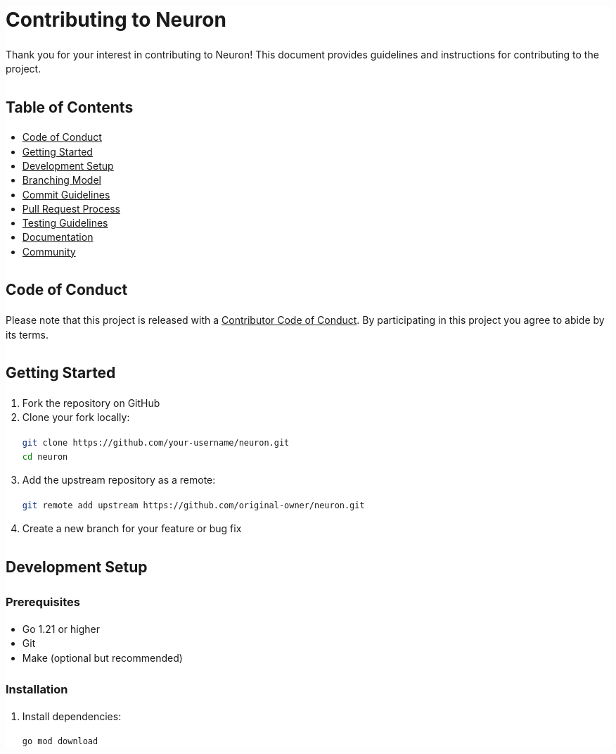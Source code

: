 # Contributing to Neuron

Thank you for your interest in contributing to Neuron! This document provides guidelines and instructions for contributing to the project.

## Table of Contents

- [Code of Conduct](#code-of-conduct)
- [Getting Started](#getting-started)
- [Development Setup](#development-setup)
- [Branching Model](#branching-model)
- [Commit Guidelines](#commit-guidelines)
- [Pull Request Process](#pull-request-process)
- [Testing Guidelines](#testing-guidelines)
- [Documentation](#documentation)
- [Community](#community)

## Code of Conduct

Please note that this project is released with a [Contributor Code of Conduct](CODE_OF_CONDUCT.md). By participating in this project you agree to abide by its terms.

## Getting Started

1. Fork the repository on GitHub
2. Clone your fork locally:
   ```bash
   git clone https://github.com/your-username/neuron.git
   cd neuron
   ```
3. Add the upstream repository as a remote:
   ```bash
   git remote add upstream https://github.com/original-owner/neuron.git
   ```
4. Create a new branch for your feature or bug fix

## Development Setup

### Prerequisites

- Go 1.21 or higher
- Git
- Make (optional but recommended)

### Installation

1. Install dependencies:
   ```bash
   go mod download
   ```
